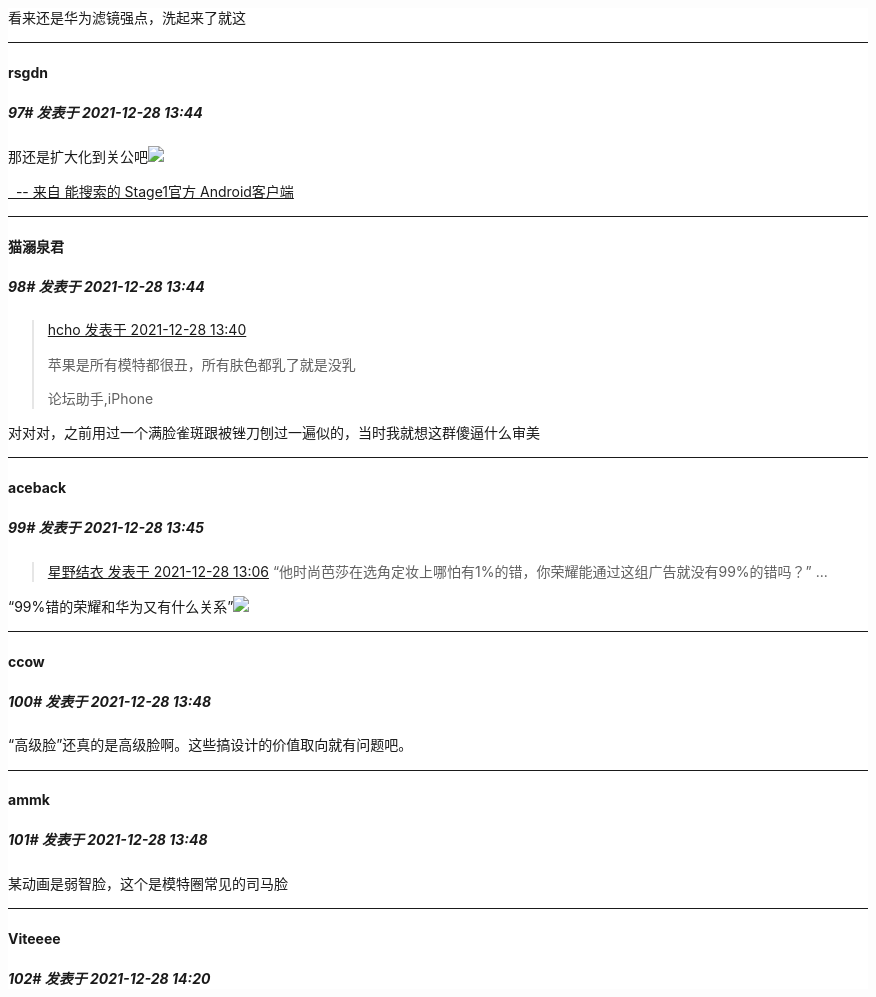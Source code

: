 看来还是华为滤镜强点，洗起来了就这



*****

####  rsgdn  
##### 97#       发表于 2021-12-28 13:44

那还是扩大化到关公吧<img src="https://static.saraba1st.com/image/smiley/face2017/048.png" referrerpolicy="no-referrer">

[  -- 来自 能搜索的 Stage1官方 Android客户端](https://www.coolapk.com/apk/140634)

*****

####  猫溺泉君  
##### 98#       发表于 2021-12-28 13:44

<blockquote><a href="httphttps://bbs.saraba1st.com/2b/forum.php?mod=redirect&amp;goto=findpost&amp;pid=54075021&amp;ptid=2044480" target="_blank">hcho 发表于 2021-12-28 13:40</a>

苹果是所有模特都很丑，所有肤色都乳了就是没乳

论坛助手,iPhone</blockquote>
对对对，之前用过一个满脸雀斑跟被锉刀刨过一遍似的，当时我就想这群傻逼什么审美

*****

####  aceback  
##### 99#       发表于 2021-12-28 13:45

<blockquote><a href="httphttps://bbs.saraba1st.com/2b/forum.php?mod=redirect&amp;goto=findpost&amp;pid=54074583&amp;ptid=2044480" target="_blank">星野结衣 发表于 2021-12-28 13:06</a>
“他时尚芭莎在选角定妆上哪怕有1%的错，你荣耀能通过这组广告就没有99%的错吗？” ...</blockquote>
“99%错的荣耀和华为又有什么关系”<img src="https://static.saraba1st.com/image/smiley/face2017/049.png" referrerpolicy="no-referrer">

*****

####  ccow  
##### 100#       发表于 2021-12-28 13:48

“高级脸”还真的是高级脸啊。这些搞设计的价值取向就有问题吧。

*****

####  ammk  
##### 101#       发表于 2021-12-28 13:48

某动画是弱智脸，这个是模特圈常见的司马脸



*****

####  Viteeee  
##### 102#       发表于 2021-12-28 14:20
